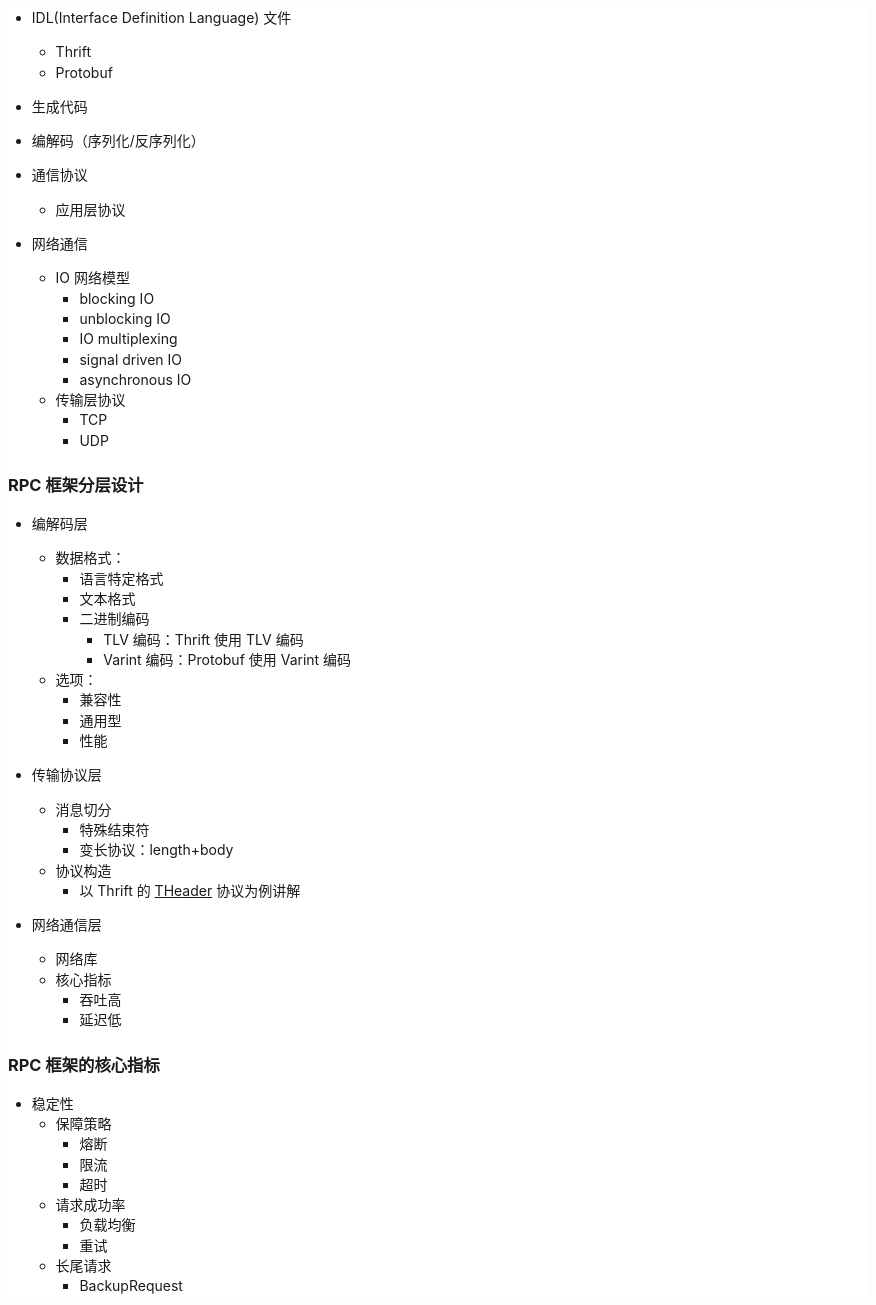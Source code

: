 - IDL(Interface Definition Language) 文件
  - Thrift
  - Protobuf

- 生成代码

- 编解码（序列化/反序列化）

- 通信协议
  - 应用层协议

- 网络通信
  - IO 网络模型
    - blocking IO
    - unblocking IO
    - IO multiplexing
    - signal driven IO
    - asynchronous IO
  - 传输层协议
    - TCP
    - UDP

### RPC 框架分层设计

- 编解码层
  - 数据格式：
    - 语言特定格式
    - 文本格式
    - 二进制编码
      - TLV 编码：Thrift 使用 TLV 编码
      - Varint 编码：Protobuf 使用 Varint 编码
  - 选项：
    - 兼容性
    - 通用型
    - 性能

- 传输协议层
  - 消息切分
    - 特殊结束符
    - 变长协议：length+body
  - 协议构造
    - 以 Thrift 的 [THeader](https://link.juejin.cn/?target=https%3A%2F%2Fgithub.com%2Fapache%2Fthrift%2Fblob%2Fmaster%2Fdoc%2Fspecs%2FHeaderFormat.md) 协议为例讲解

- 网络通信层
  - 网络库
  - 核心指标
    - 吞吐高
    - 延迟低

### RPC 框架的核心指标

- 稳定性
  - 保障策略
    - 熔断
    - 限流
    - 超时
  - 请求成功率
    - 负载均衡
    - 重试
  - 长尾请求
    - BackupRequest
